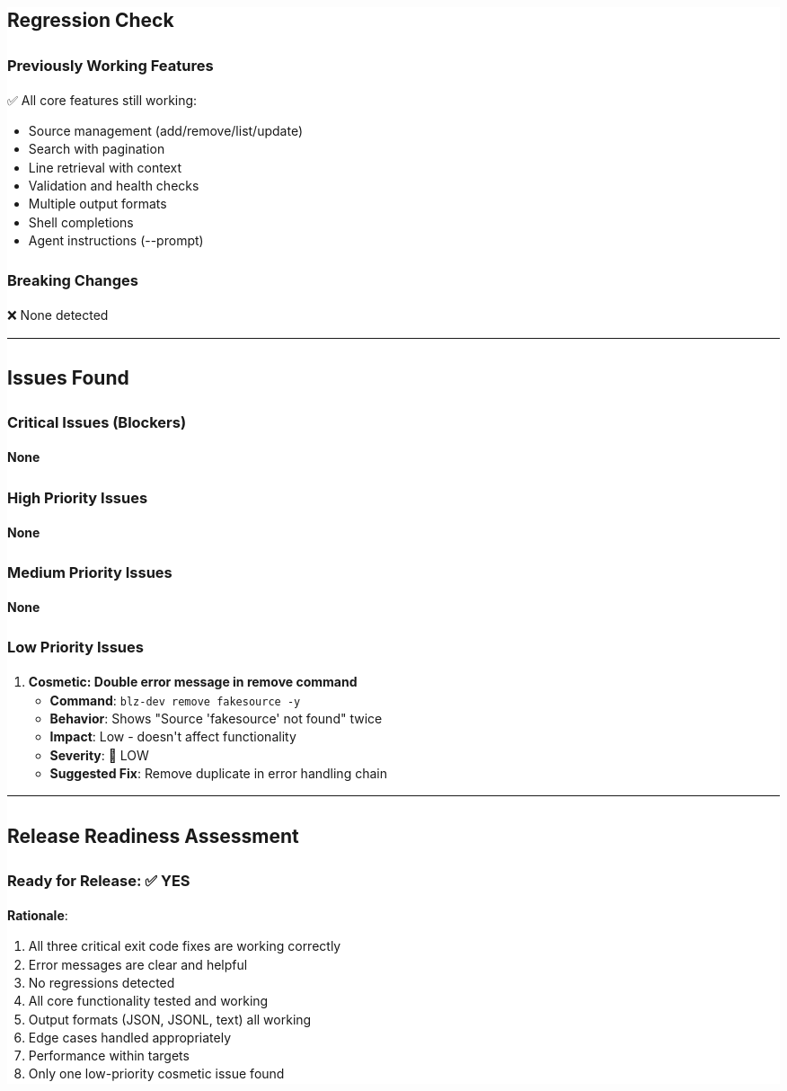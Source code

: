 
## Regression Check

### Previously Working Features
✅ All core features still working:
- Source management (add/remove/list/update)
- Search with pagination
- Line retrieval with context
- Validation and health checks
- Multiple output formats
- Shell completions
- Agent instructions (--prompt)

### Breaking Changes
❌ None detected

---

## Issues Found

### Critical Issues (Blockers)
**None**

### High Priority Issues
**None**

### Medium Priority Issues
**None**

### Low Priority Issues

1. **Cosmetic: Double error message in remove command**
   - **Command**: `blz-dev remove fakesource -y`
   - **Behavior**: Shows "Source 'fakesource' not found" twice
   - **Impact**: Low - doesn't affect functionality
   - **Severity**: 🔷 LOW
   - **Suggested Fix**: Remove duplicate in error handling chain

---

## Release Readiness Assessment

### Ready for Release: ✅ YES

**Rationale**:
1. All three critical exit code fixes are working correctly
2. Error messages are clear and helpful
3. No regressions detected
4. All core functionality tested and working
5. Output formats (JSON, JSONL, text) all working
6. Edge cases handled appropriately
7. Performance within targets
8. Only one low-priority cosmetic issue found
